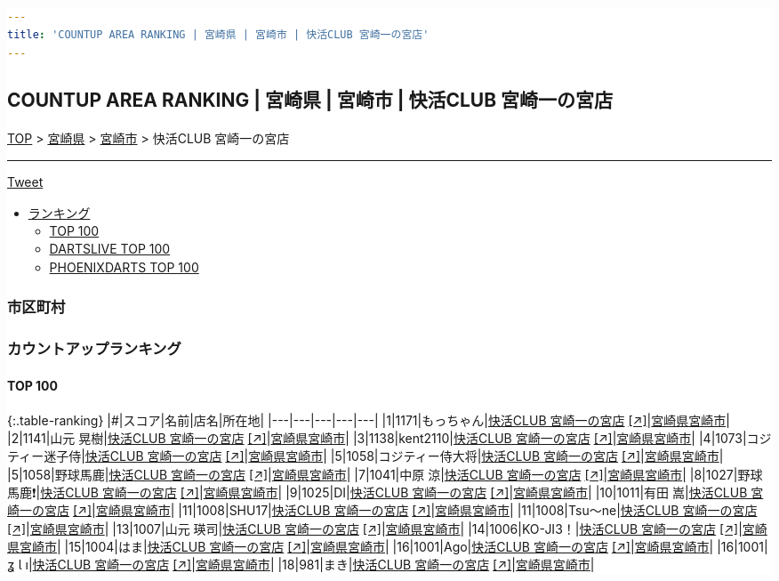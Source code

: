 ```yaml
---
title: 'COUNTUP AREA RANKING | 宮崎県 | 宮崎市 | 快活CLUB 宮崎一の宮店'
---
```

## COUNTUP AREA RANKING | 宮崎県 | 宮崎市 | 快活CLUB 宮崎一の宮店

[TOP](/darts/rank/) > [宮崎県](/darts/rank/宮崎県/) > [宮崎市](/darts/rank/宮崎県/宮崎市/) > 快活CLUB 宮崎一の宮店

___

<a href="https://twitter.com/share?ref_src=twsrc%5Etfw" data-text="COUNTUP AREA RANKING | 宮崎県宮崎市快活CLUB 宮崎一の宮店" class="twitter-share-button" data-hashtags="DARTSLIVE,PHOENIXDARTS,darts,ダーツ" data-show-count="false">Tweet</a>

* [ランキング](#カウントアップランキング)
    * [TOP 100](#top-100)
    * [DARTSLIVE TOP 100](#dartslive-top-100)
    * [PHOENIXDARTS TOP 100](#phoenixdarts-top-100)

### 市区町村

<ul>

</ul>

### カウントアップランキング

#### TOP 100



{:.table-ranking}
|#|スコア|名前|店名|所在地|
|---|---|---|---|---|
|1|1171|<span class="rank-name-pd">もっちゃん</span>|<a href="/darts/rank/shops/41942.html">快活CLUB 宮崎一の宮店</a> <a href="https://vs.phoenixdarts.com/jp/shop/shopDetailInfo/s_41942?s_seq=41942">[↗]</a>|<a href="/darts/rank/宮崎県/宮崎市">宮崎県宮崎市</a>|
|2|1141|<span class="rank-name-pd"><span class="pro-icon-pd"></span>山元 晃樹</span>|<a href="/darts/rank/shops/41942.html">快活CLUB 宮崎一の宮店</a> <a href="https://vs.phoenixdarts.com/jp/shop/shopDetailInfo/s_41942?s_seq=41942">[↗]</a>|<a href="/darts/rank/宮崎県/宮崎市">宮崎県宮崎市</a>|
|3|1138|<span class="rank-name-dl">kent2110</span>|<a href="/darts/rank/shops/0d37fa66832445af28032249b44395af.html">快活CLUB 宮崎一の宮店</a> <a href="https://search.dartslive.com/jp/shop/0d37fa66832445af28032249b44395af">[↗]</a>|<a href="/darts/rank/宮崎県/宮崎市">宮崎県宮崎市</a>|
|4|1073|<span class="rank-name-dl">コジティー迷子侍</span>|<a href="/darts/rank/shops/0d37fa66832445af28032249b44395af.html">快活CLUB 宮崎一の宮店</a> <a href="https://search.dartslive.com/jp/shop/0d37fa66832445af28032249b44395af">[↗]</a>|<a href="/darts/rank/宮崎県/宮崎市">宮崎県宮崎市</a>|
|5|1058|<span class="rank-name-dl">コジティー侍大将</span>|<a href="/darts/rank/shops/0d37fa66832445af28032249b44395af.html">快活CLUB 宮崎一の宮店</a> <a href="https://search.dartslive.com/jp/shop/0d37fa66832445af28032249b44395af">[↗]</a>|<a href="/darts/rank/宮崎県/宮崎市">宮崎県宮崎市</a>|
|5|1058|<span class="rank-name-dl">野球馬鹿</span>|<a href="/darts/rank/shops/0d37fa66832445af28032249b44395af.html">快活CLUB 宮崎一の宮店</a> <a href="https://search.dartslive.com/jp/shop/0d37fa66832445af28032249b44395af">[↗]</a>|<a href="/darts/rank/宮崎県/宮崎市">宮崎県宮崎市</a>|
|7|1041|<span class="rank-name-pd"><span class="pro-icon-pd"></span>中原 涼</span>|<a href="/darts/rank/shops/41942.html">快活CLUB 宮崎一の宮店</a> <a href="https://vs.phoenixdarts.com/jp/shop/shopDetailInfo/s_41942?s_seq=41942">[↗]</a>|<a href="/darts/rank/宮崎県/宮崎市">宮崎県宮崎市</a>|
|8|1027|<span class="rank-name-pd">野球馬鹿❗️</span>|<a href="/darts/rank/shops/41942.html">快活CLUB 宮崎一の宮店</a> <a href="https://vs.phoenixdarts.com/jp/shop/shopDetailInfo/s_41942?s_seq=41942">[↗]</a>|<a href="/darts/rank/宮崎県/宮崎市">宮崎県宮崎市</a>|
|9|1025|<span class="rank-name-pd">DI</span>|<a href="/darts/rank/shops/41942.html">快活CLUB 宮崎一の宮店</a> <a href="https://vs.phoenixdarts.com/jp/shop/shopDetailInfo/s_41942?s_seq=41942">[↗]</a>|<a href="/darts/rank/宮崎県/宮崎市">宮崎県宮崎市</a>|
|10|1011|<span class="rank-name-pd">有田 嵩</span>|<a href="/darts/rank/shops/41942.html">快活CLUB 宮崎一の宮店</a> <a href="https://vs.phoenixdarts.com/jp/shop/shopDetailInfo/s_41942?s_seq=41942">[↗]</a>|<a href="/darts/rank/宮崎県/宮崎市">宮崎県宮崎市</a>|
|11|1008|<span class="rank-name-pd">SHU17</span>|<a href="/darts/rank/shops/41942.html">快活CLUB 宮崎一の宮店</a> <a href="https://vs.phoenixdarts.com/jp/shop/shopDetailInfo/s_41942?s_seq=41942">[↗]</a>|<a href="/darts/rank/宮崎県/宮崎市">宮崎県宮崎市</a>|
|11|1008|<span class="rank-name-dl">Tsu〜ne</span>|<a href="/darts/rank/shops/0d37fa66832445af28032249b44395af.html">快活CLUB 宮崎一の宮店</a> <a href="https://search.dartslive.com/jp/shop/0d37fa66832445af28032249b44395af">[↗]</a>|<a href="/darts/rank/宮崎県/宮崎市">宮崎県宮崎市</a>|
|13|1007|<span class="rank-name-pd"><span class="pro-icon-pd"></span>山元 瑛司</span>|<a href="/darts/rank/shops/41942.html">快活CLUB 宮崎一の宮店</a> <a href="https://vs.phoenixdarts.com/jp/shop/shopDetailInfo/s_41942?s_seq=41942">[↗]</a>|<a href="/darts/rank/宮崎県/宮崎市">宮崎県宮崎市</a>|
|14|1006|<span class="rank-name-dl">KO-JI3！</span>|<a href="/darts/rank/shops/0d37fa66832445af28032249b44395af.html">快活CLUB 宮崎一の宮店</a> <a href="https://search.dartslive.com/jp/shop/0d37fa66832445af28032249b44395af">[↗]</a>|<a href="/darts/rank/宮崎県/宮崎市">宮崎県宮崎市</a>|
|15|1004|<span class="rank-name-dl">はま</span>|<a href="/darts/rank/shops/0d37fa66832445af28032249b44395af.html">快活CLUB 宮崎一の宮店</a> <a href="https://search.dartslive.com/jp/shop/0d37fa66832445af28032249b44395af">[↗]</a>|<a href="/darts/rank/宮崎県/宮崎市">宮崎県宮崎市</a>|
|16|1001|<span class="rank-name-pd">Ago</span>|<a href="/darts/rank/shops/41942.html">快活CLUB 宮崎一の宮店</a> <a href="https://vs.phoenixdarts.com/jp/shop/shopDetailInfo/s_41942?s_seq=41942">[↗]</a>|<a href="/darts/rank/宮崎県/宮崎市">宮崎県宮崎市</a>|
|16|1001|<span class="rank-name-pd">ʓ Ɩ ı</span>|<a href="/darts/rank/shops/41942.html">快活CLUB 宮崎一の宮店</a> <a href="https://vs.phoenixdarts.com/jp/shop/shopDetailInfo/s_41942?s_seq=41942">[↗]</a>|<a href="/darts/rank/宮崎県/宮崎市">宮崎県宮崎市</a>|
|18|981|<span class="rank-name-pd">まき</span>|<a href="/darts/rank/shops/41942.html">快活CLUB 宮崎一の宮店</a> <a href="https://vs.phoenixdarts.com/jp/shop/shopDetailInfo/s_41942?s_seq=41942">[↗]</a>|<a href="/darts/rank/宮崎県/宮崎市">宮崎県宮崎市</a>|